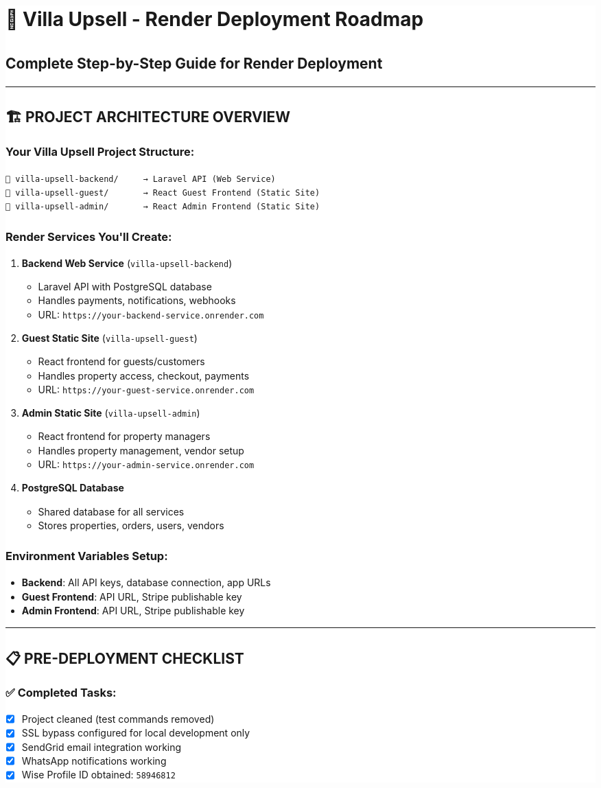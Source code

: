 # 🚀 Villa Upsell - Render Deployment Roadmap
## Complete Step-by-Step Guide for Render Deployment

---

## 🏗️ **PROJECT ARCHITECTURE OVERVIEW**

### **Your Villa Upsell Project Structure:**
```
📁 villa-upsell-backend/     → Laravel API (Web Service)
📁 villa-upsell-guest/       → React Guest Frontend (Static Site)
📁 villa-upsell-admin/       → React Admin Frontend (Static Site)
```

### **Render Services You'll Create:**
1. **Backend Web Service** (`villa-upsell-backend`)
   - Laravel API with PostgreSQL database
   - Handles payments, notifications, webhooks
   - URL: `https://your-backend-service.onrender.com`

2. **Guest Static Site** (`villa-upsell-guest`)
   - React frontend for guests/customers
   - Handles property access, checkout, payments
   - URL: `https://your-guest-service.onrender.com`

3. **Admin Static Site** (`villa-upsell-admin`)
   - React frontend for property managers
   - Handles property management, vendor setup
   - URL: `https://your-admin-service.onrender.com`

4. **PostgreSQL Database**
   - Shared database for all services
   - Stores properties, orders, users, vendors

### **Environment Variables Setup:**
- **Backend**: All API keys, database connection, app URLs
- **Guest Frontend**: API URL, Stripe publishable key
- **Admin Frontend**: API URL, Stripe publishable key

---

## 📋 **PRE-DEPLOYMENT CHECKLIST**

### ✅ **Completed Tasks:**
- [x] Project cleaned (test commands removed)
- [x] SSL bypass configured for local development only
- [x] SendGrid email integration working
- [x] WhatsApp notifications working
- [x] Wise Profile ID obtained: `58946812`
